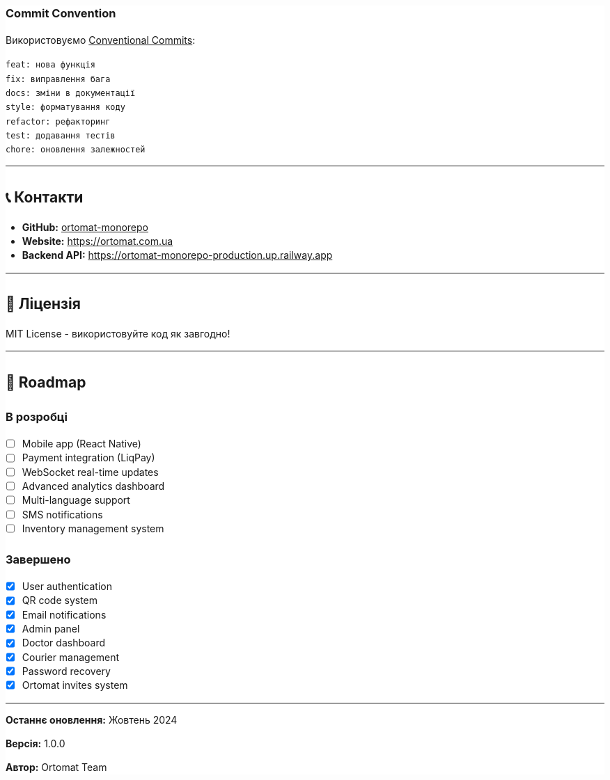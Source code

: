 ### Commit Convention

Використовуємо [Conventional Commits](https://www.conventionalcommits.org/):

```
feat: нова функція
fix: виправлення бага
docs: зміни в документації
style: форматування коду
refactor: рефакторинг
test: додавання тестів
chore: оновлення залежностей
```

---

## 📞 Контакти

- **GitHub:** [ortomat-monorepo](https://github.com/your-username/ortomat-monorepo)
- **Website:** https://ortomat.com.ua
- **Backend API:** https://ortomat-monorepo-production.up.railway.app

---

## 📄 Ліцензія

MIT License - використовуйте код як завгодно!

---

## 🎯 Roadmap

### В розробці
- [ ] Mobile app (React Native)
- [ ] Payment integration (LiqPay)
- [ ] WebSocket real-time updates
- [ ] Advanced analytics dashboard
- [ ] Multi-language support
- [ ] SMS notifications
- [ ] Inventory management system

### Завершено
- [x] User authentication
- [x] QR code system
- [x] Email notifications
- [x] Admin panel
- [x] Doctor dashboard
- [x] Courier management
- [x] Password recovery
- [x] Ortomat invites system

---

**Останнє оновлення:** Жовтень 2024

**Версія:** 1.0.0

**Автор:** Ortomat Team
